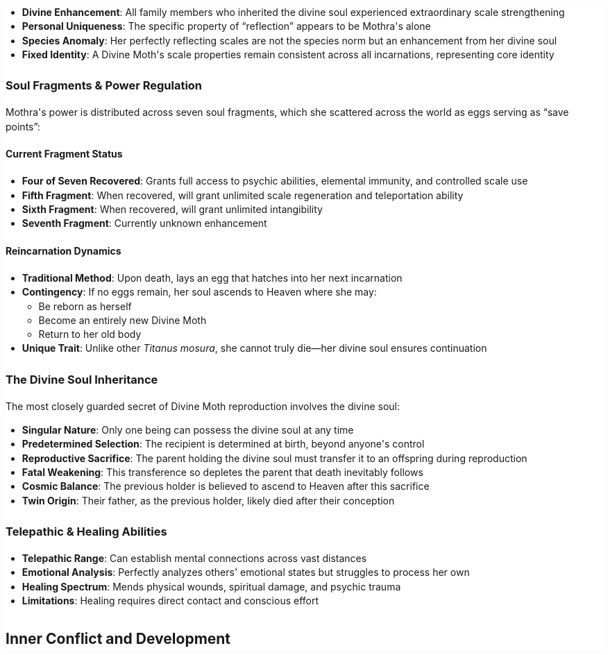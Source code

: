 - **Divine Enhancement**: All family members who inherited the divine soul experienced extraordinary scale strengthening
- **Personal Uniqueness**: The specific property of “reflection” appears to be Mothra's alone
- **Species Anomaly**: Her perfectly reflecting scales are not the species norm but an enhancement from her divine soul
- **Fixed Identity**: A Divine Moth's scale properties remain consistent across all incarnations, representing core identity

### Soul Fragments & Power Regulation

Mothra's power is distributed across seven soul fragments, which she scattered across the world as eggs serving as “save points”:

#### Current Fragment Status

- **Four of Seven Recovered**: Grants full access to psychic abilities, elemental immunity, and controlled scale use
- **Fifth Fragment**: When recovered, will grant unlimited scale regeneration and teleportation ability
- **Sixth Fragment**: When recovered, will grant unlimited intangibility
- **Seventh Fragment**: Currently unknown enhancement

#### Reincarnation Dynamics

- **Traditional Method**: Upon death, lays an egg that hatches into her next incarnation
- **Contingency**: If no eggs remain, her soul ascends to Heaven where she may:
  - Be reborn as herself
  - Become an entirely new Divine Moth
  - Return to her old body
- **Unique Trait**: Unlike other *Titanus mosura*, she cannot truly die—her divine soul ensures continuation

### The Divine Soul Inheritance

The most closely guarded secret of Divine Moth reproduction involves the divine soul:

- **Singular Nature**: Only one being can possess the divine soul at any time
- **Predetermined Selection**: The recipient is determined at birth, beyond anyone's control
- **Reproductive Sacrifice**: The parent holding the divine soul must transfer it to an offspring during reproduction
- **Fatal Weakening**: This transference so depletes the parent that death inevitably follows
- **Cosmic Balance**: The previous holder is believed to ascend to Heaven after this sacrifice
- **Twin Origin**: Their father, as the previous holder, likely died after their conception

### Telepathic & Healing Abilities

- **Telepathic Range**: Can establish mental connections across vast distances
- **Emotional Analysis**: Perfectly analyzes others' emotional states but struggles to process her own
- **Healing Spectrum**: Mends physical wounds, spiritual damage, and psychic trauma
- **Limitations**: Healing requires direct contact and conscious effort

## Inner Conflict and Development
